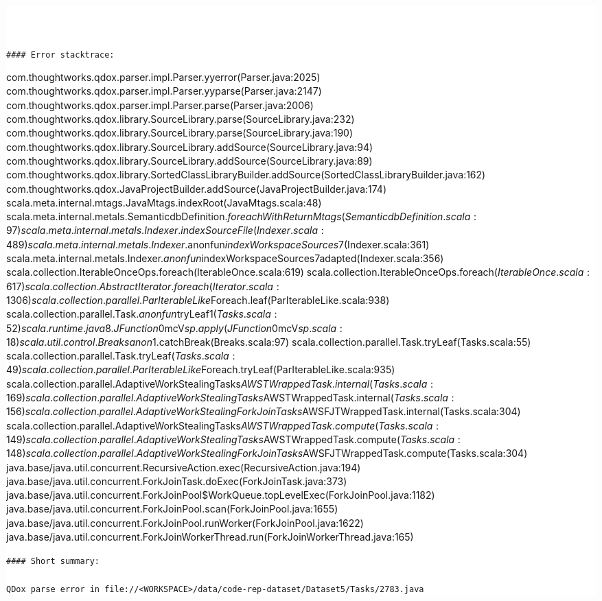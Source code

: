 ```



#### Error stacktrace:

```
com.thoughtworks.qdox.parser.impl.Parser.yyerror(Parser.java:2025)
	com.thoughtworks.qdox.parser.impl.Parser.yyparse(Parser.java:2147)
	com.thoughtworks.qdox.parser.impl.Parser.parse(Parser.java:2006)
	com.thoughtworks.qdox.library.SourceLibrary.parse(SourceLibrary.java:232)
	com.thoughtworks.qdox.library.SourceLibrary.parse(SourceLibrary.java:190)
	com.thoughtworks.qdox.library.SourceLibrary.addSource(SourceLibrary.java:94)
	com.thoughtworks.qdox.library.SourceLibrary.addSource(SourceLibrary.java:89)
	com.thoughtworks.qdox.library.SortedClassLibraryBuilder.addSource(SortedClassLibraryBuilder.java:162)
	com.thoughtworks.qdox.JavaProjectBuilder.addSource(JavaProjectBuilder.java:174)
	scala.meta.internal.mtags.JavaMtags.indexRoot(JavaMtags.scala:48)
	scala.meta.internal.metals.SemanticdbDefinition$.foreachWithReturnMtags(SemanticdbDefinition.scala:97)
	scala.meta.internal.metals.Indexer.indexSourceFile(Indexer.scala:489)
	scala.meta.internal.metals.Indexer.$anonfun$indexWorkspaceSources$7(Indexer.scala:361)
	scala.meta.internal.metals.Indexer.$anonfun$indexWorkspaceSources$7$adapted(Indexer.scala:356)
	scala.collection.IterableOnceOps.foreach(IterableOnce.scala:619)
	scala.collection.IterableOnceOps.foreach$(IterableOnce.scala:617)
	scala.collection.AbstractIterator.foreach(Iterator.scala:1306)
	scala.collection.parallel.ParIterableLike$Foreach.leaf(ParIterableLike.scala:938)
	scala.collection.parallel.Task.$anonfun$tryLeaf$1(Tasks.scala:52)
	scala.runtime.java8.JFunction0$mcV$sp.apply(JFunction0$mcV$sp.scala:18)
	scala.util.control.Breaks$$anon$1.catchBreak(Breaks.scala:97)
	scala.collection.parallel.Task.tryLeaf(Tasks.scala:55)
	scala.collection.parallel.Task.tryLeaf$(Tasks.scala:49)
	scala.collection.parallel.ParIterableLike$Foreach.tryLeaf(ParIterableLike.scala:935)
	scala.collection.parallel.AdaptiveWorkStealingTasks$AWSTWrappedTask.internal(Tasks.scala:169)
	scala.collection.parallel.AdaptiveWorkStealingTasks$AWSTWrappedTask.internal$(Tasks.scala:156)
	scala.collection.parallel.AdaptiveWorkStealingForkJoinTasks$AWSFJTWrappedTask.internal(Tasks.scala:304)
	scala.collection.parallel.AdaptiveWorkStealingTasks$AWSTWrappedTask.compute(Tasks.scala:149)
	scala.collection.parallel.AdaptiveWorkStealingTasks$AWSTWrappedTask.compute$(Tasks.scala:148)
	scala.collection.parallel.AdaptiveWorkStealingForkJoinTasks$AWSFJTWrappedTask.compute(Tasks.scala:304)
	java.base/java.util.concurrent.RecursiveAction.exec(RecursiveAction.java:194)
	java.base/java.util.concurrent.ForkJoinTask.doExec(ForkJoinTask.java:373)
	java.base/java.util.concurrent.ForkJoinPool$WorkQueue.topLevelExec(ForkJoinPool.java:1182)
	java.base/java.util.concurrent.ForkJoinPool.scan(ForkJoinPool.java:1655)
	java.base/java.util.concurrent.ForkJoinPool.runWorker(ForkJoinPool.java:1622)
	java.base/java.util.concurrent.ForkJoinWorkerThread.run(ForkJoinWorkerThread.java:165)
```
#### Short summary: 

QDox parse error in file://<WORKSPACE>/data/code-rep-dataset/Dataset5/Tasks/2783.java